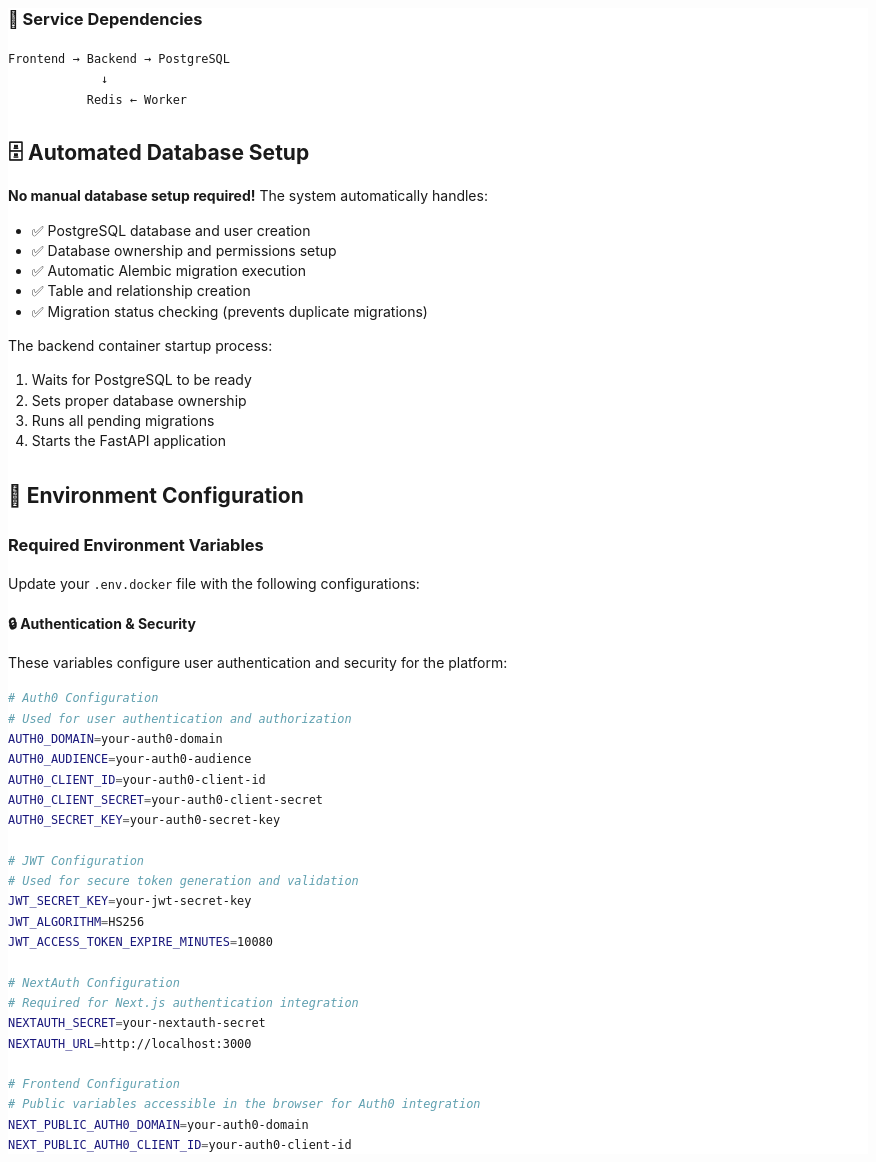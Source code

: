 ### 🔗 Service Dependencies

```
Frontend → Backend → PostgreSQL
             ↓
           Redis ← Worker
```

## 🗄️ Automated Database Setup

**No manual database setup required!** The system automatically handles:

- ✅ PostgreSQL database and user creation
- ✅ Database ownership and permissions setup
- ✅ Automatic Alembic migration execution
- ✅ Table and relationship creation
- ✅ Migration status checking (prevents duplicate migrations)

The backend container startup process:
1. Waits for PostgreSQL to be ready
2. Sets proper database ownership
3. Runs all pending migrations
4. Starts the FastAPI application

## 🔐 Environment Configuration

### Required Environment Variables

Update your `.env.docker` file with the following configurations:

#### 🔒 Authentication & Security
These variables configure user authentication and security for the platform:

```bash
# Auth0 Configuration
# Used for user authentication and authorization
AUTH0_DOMAIN=your-auth0-domain
AUTH0_AUDIENCE=your-auth0-audience
AUTH0_CLIENT_ID=your-auth0-client-id
AUTH0_CLIENT_SECRET=your-auth0-client-secret
AUTH0_SECRET_KEY=your-auth0-secret-key

# JWT Configuration
# Used for secure token generation and validation
JWT_SECRET_KEY=your-jwt-secret-key
JWT_ALGORITHM=HS256
JWT_ACCESS_TOKEN_EXPIRE_MINUTES=10080

# NextAuth Configuration
# Required for Next.js authentication integration
NEXTAUTH_SECRET=your-nextauth-secret
NEXTAUTH_URL=http://localhost:3000

# Frontend Configuration
# Public variables accessible in the browser for Auth0 integration
NEXT_PUBLIC_AUTH0_DOMAIN=your-auth0-domain
NEXT_PUBLIC_AUTH0_CLIENT_ID=your-auth0-client-id
```
